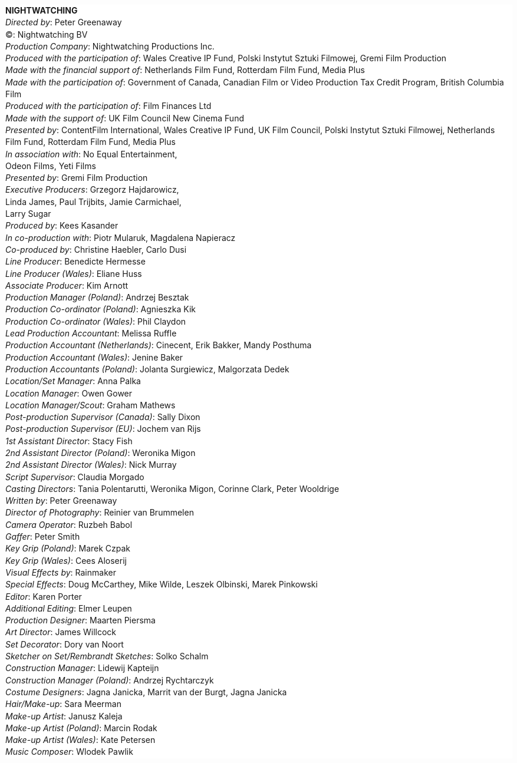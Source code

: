**NIGHTWATCHING**  
_Directed by_: Peter Greenaway  
©: Nightwatching BV  
_Production Company_:  Nightwatching Productions Inc.  
_Produced with the participation of_:  Wales Creative IP Fund, Polski Instytut Sztuki Filmowej, Gremi Film Production  
_Made with the financial support of_: Netherlands Film Fund, Rotterdam Film Fund, Media Plus  
_Made with the participation of_: Government of Canada, Canadian Film or Video Production Tax Credit Program, British Columbia Film  
_Produced with the participation of_:  Film Finances Ltd  
_Made with the support of_:  UK Film Council New Cinema Fund  
_Presented by_: ContentFilm International, Wales Creative IP Fund, UK Film Council, Polski Instytut Sztuki Filmowej, Netherlands Film Fund, Rotterdam Film Fund, Media Plus  
_In association with_: No Equal Entertainment,  
Odeon Films, Yeti Films  
_Presented by_: Gremi Film Production  
_Executive Producers_: Grzegorz Hajdarowicz,  
Linda James, Paul Trijbits, Jamie Carmichael,  
Larry Sugar  
_Produced by_: Kees Kasander  
_In co-production with_: Piotr Mularuk,  Magdalena Napieracz  
_Co-produced by_: Christine Haebler, Carlo Dusi  
_Line Producer_: Benedicte Hermesse  
_Line Producer (Wales)_: Eliane Huss  
_Associate Producer_: Kim Arnott  
_Production Manager (Poland)_: Andrzej Besztak  
_Production Co-ordinator (Poland)_: Agnieszka Kik  
_Production Co-ordinator (Wales)_: Phil Claydon  
_Lead Production Accountant_: Melissa Ruffle  
_Production Accountant (Netherlands)_: Cinecent, Erik Bakker, Mandy Posthuma  
_Production Accountant (Wales)_: Jenine Baker  
_Production Accountants (Poland)_:  Jolanta Surgiewicz, Malgorzata Dedek  
_Location/Set Manager_: Anna Palka  
_Location Manager_: Owen Gower  
_Location Manager/Scout_: Graham Mathews  
_Post-production Supervisor (Canada)_: Sally Dixon  
_Post-production Supervisor (EU)_: Jochem van Rijs  
_1st Assistant Director_: Stacy Fish  
_2nd Assistant Director (Poland)_: Weronika Migon  
_2nd Assistant Director (Wales)_: Nick Murray  
_Script Supervisor_: Claudia Morgado  
_Casting Directors_: Tania Polentarutti,  Weronika Migon, Corinne Clark, Peter Wooldrige  
_Written by_: Peter Greenaway  
_Director of Photography_: Reinier van Brummelen  
_Camera Operator_: Ruzbeh Babol  
_Gaffer_: Peter Smith  
_Key Grip (Poland)_: Marek Czpak  
_Key Grip (Wales)_: Cees Aloserij  
_Visual Effects by_: Rainmaker  
_Special Effects_: Doug McCarthey, Mike Wilde, Leszek Olbinski, Marek Pinkowski  
_Editor_: Karen Porter  
_Additional Editing_: Elmer Leupen  
_Production Designer_: Maarten Piersma  
_Art Director_: James Willcock  
_Set Decorator_: Dory van Noort  
_Sketcher on Set/Rembrandt Sketches_:  Solko Schalm  
_Construction Manager_: Lidewij Kapteijn  
_Construction Manager (Poland)_:  Andrzej Rychtarczyk  
_Costume Designers_: Jagna Janicka,  Marrit van der Burgt, Jagna Janicka  
_Hair/Make-up_: Sara Meerman  
_Make-up Artist_: Janusz Kaleja  
_Make-up Artist (Poland)_: Marcin Rodak  
_Make-up Artist (Wales)_: Kate Petersen  
_Music Composer_: Wlodek Pawlik  